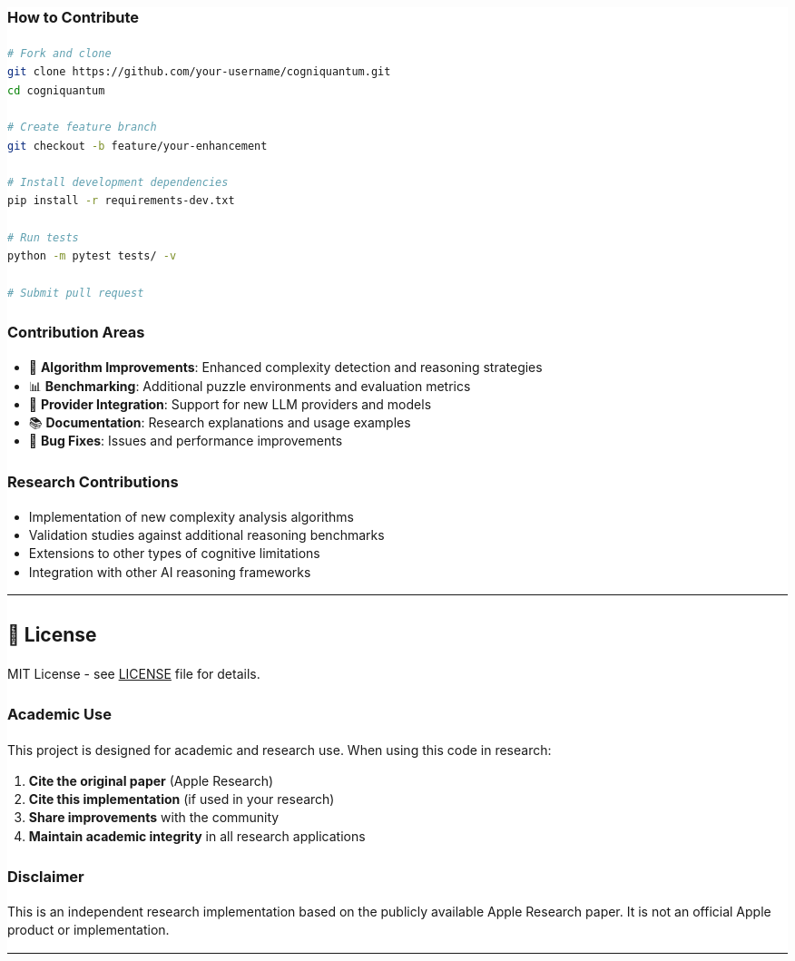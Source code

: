 ### **How to Contribute**
```bash
# Fork and clone
git clone https://github.com/your-username/cogniquantum.git
cd cogniquantum

# Create feature branch
git checkout -b feature/your-enhancement

# Install development dependencies
pip install -r requirements-dev.txt

# Run tests
python -m pytest tests/ -v

# Submit pull request
```

### **Contribution Areas**
- 🧪 **Algorithm Improvements**: Enhanced complexity detection and reasoning strategies
- 📊 **Benchmarking**: Additional puzzle environments and evaluation metrics
- 🔧 **Provider Integration**: Support for new LLM providers and models
- 📚 **Documentation**: Research explanations and usage examples
- 🐛 **Bug Fixes**: Issues and performance improvements

### **Research Contributions**
- Implementation of new complexity analysis algorithms
- Validation studies against additional reasoning benchmarks
- Extensions to other types of cognitive limitations
- Integration with other AI reasoning frameworks

---

## 📜 **License**

MIT License - see [LICENSE](LICENSE) file for details.

### **Academic Use**
This project is designed for academic and research use. When using this code in research:

1. **Cite the original paper** (Apple Research)
2. **Cite this implementation** (if used in your research)
3. **Share improvements** with the community
4. **Maintain academic integrity** in all research applications

### **Disclaimer**
This is an independent research implementation based on the publicly available Apple Research paper. It is not an official Apple product or implementation.

---
